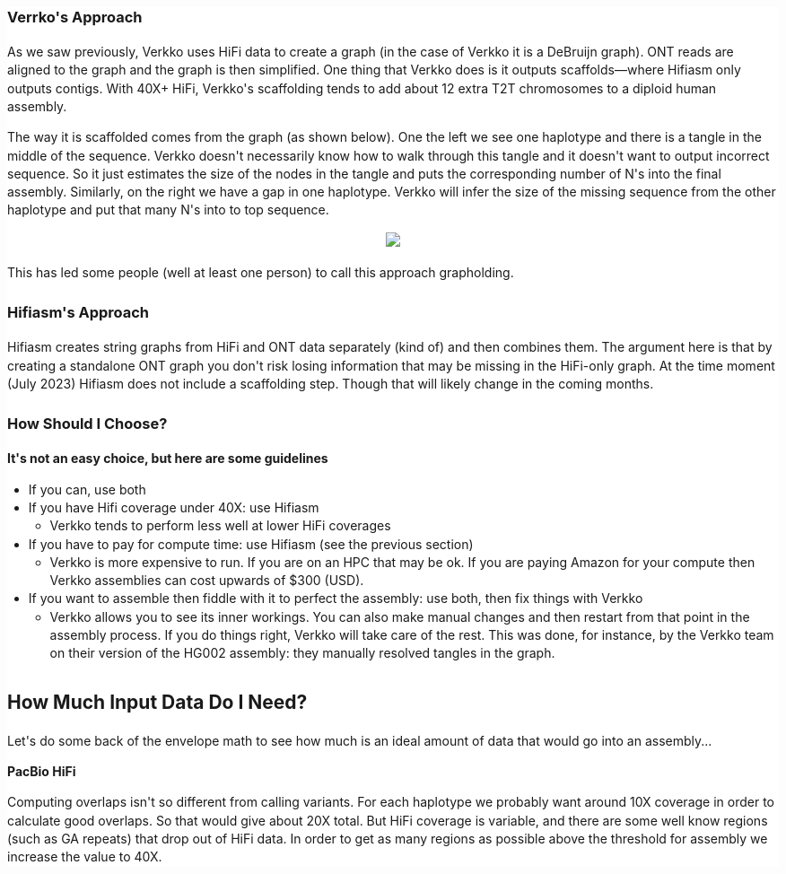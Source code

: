### Verrko's Approach

As we saw previously, Verkko uses HiFi data to create a graph (in the case of Verkko it is a DeBruijn graph). ONT reads are aligned to the graph and the graph is then simplified. One thing that Verkko does is it outputs scaffolds&mdash;where Hifiasm only outputs contigs. With 40X+ HiFi, Verkko's scaffolding tends to add about 12 extra T2T chromosomes to a diploid human assembly.

The way it is scaffolded comes from the graph (as shown below). One the left we see one haplotype and there is a tangle in the middle of the sequence. Verkko doesn't necessarily know how to walk through this tangle and it doesn't want to output incorrect sequence. So it just estimates the size of the nodes in the tangle and puts the corresponding number of N's into the final assembly. Similarly, on the right we have a gap in one haplotype. Verkko will infer the size of the missing sequence from the other haplotype and put that many N's into to top sequence.

<p align="center">
    <img src="https://github.com/human-pangenomics/hprc-tutorials/blob/GA-workshop/assembly/genomics_aotearoa/images/assembly/verkko_grapholds.png?raw=true" width="350"/>
</p>

This has led some people (well at least one person) to call this approach grapholding.

### Hifiasm's Approach

Hifiasm creates string graphs from HiFi and ONT data separately (kind of) and then combines them. The argument here is that by creating a standalone ONT graph you don't risk losing information that may be missing in the HiFi-only graph. At the time moment (July 2023) Hifiasm does not include a scaffolding step. Though that will likely change in the coming months.

### How Should I Choose?

**It's not an easy choice, but here are some guidelines**

- If you can, use both
- If you have Hifi coverage under 40X: use Hifiasm
  - Verkko tends to perform less well at lower HiFi coverages
- If you have to pay for compute time: use Hifiasm (see the previous section)
  - Verkko is more expensive to run. If you are on an HPC that may be ok. If you are paying Amazon for your compute then Verkko assemblies can cost upwards of $300 (USD).
- If you want to assemble then fiddle with it to perfect the assembly: use both, then fix things with Verkko
  - Verkko allows you to see its inner workings. You can also make manual changes and then restart from that point in the assembly process. If you do things right, Verkko will take care of the rest. This was done, for instance, by the Verkko team on their version of the HG002 assembly: they manually resolved tangles in the graph.

## How Much Input Data Do I Need?

Let's do some back of the envelope math to see how much is an ideal amount of data that would go into an assembly...

**PacBio HiFi**

Computing overlaps isn't so different from calling variants. For each haplotype we probably want around 10X coverage in order to calculate good overlaps. So that would give about 20X total. But HiFi coverage is variable, and there are some well know regions (such as GA repeats) that drop out of HiFi data. In order to get as many regions as possible above the threshold for assembly we increase the value to 40X.
